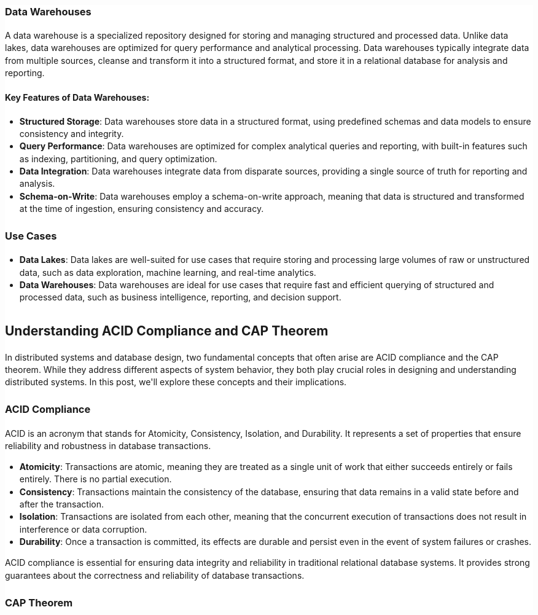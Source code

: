 ### Data Warehouses

A data warehouse is a specialized repository designed for storing and managing structured and processed data. Unlike data lakes, data warehouses are optimized for query performance and analytical processing. Data warehouses typically integrate data from multiple sources, cleanse and transform it into a structured format, and store it in a relational database for analysis and reporting.

#### Key Features of Data Warehouses:

- **Structured Storage**: Data warehouses store data in a structured format, using predefined schemas and data models to ensure consistency and integrity.
- **Query Performance**: Data warehouses are optimized for complex analytical queries and reporting, with built-in features such as indexing, partitioning, and query optimization.
- **Data Integration**: Data warehouses integrate data from disparate sources, providing a single source of truth for reporting and analysis.
- **Schema-on-Write**: Data warehouses employ a schema-on-write approach, meaning that data is structured and transformed at the time of ingestion, ensuring consistency and accuracy.

### Use Cases

- **Data Lakes**: Data lakes are well-suited for use cases that require storing and processing large volumes of raw or unstructured data, such as data exploration, machine learning, and real-time analytics.
- **Data Warehouses**: Data warehouses are ideal for use cases that require fast and efficient querying of structured and processed data, such as business intelligence, reporting, and decision support.

## Understanding ACID Compliance and CAP Theorem

In distributed systems and database design, two fundamental concepts that often arise are ACID compliance and the CAP theorem. While they address different aspects of system behavior, they both play crucial roles in designing and understanding distributed systems. In this post, we'll explore these concepts and their implications.

### ACID Compliance

ACID is an acronym that stands for Atomicity, Consistency, Isolation, and Durability. It represents a set of properties that ensure reliability and robustness in database transactions.

- **Atomicity**: Transactions are atomic, meaning they are treated as a single unit of work that either succeeds entirely or fails entirely. There is no partial execution.
- **Consistency**: Transactions maintain the consistency of the database, ensuring that data remains in a valid state before and after the transaction.
- **Isolation**: Transactions are isolated from each other, meaning that the concurrent execution of transactions does not result in interference or data corruption.
- **Durability**: Once a transaction is committed, its effects are durable and persist even in the event of system failures or crashes.

ACID compliance is essential for ensuring data integrity and reliability in traditional relational database systems. It provides strong guarantees about the correctness and reliability of database transactions.

### CAP Theorem
